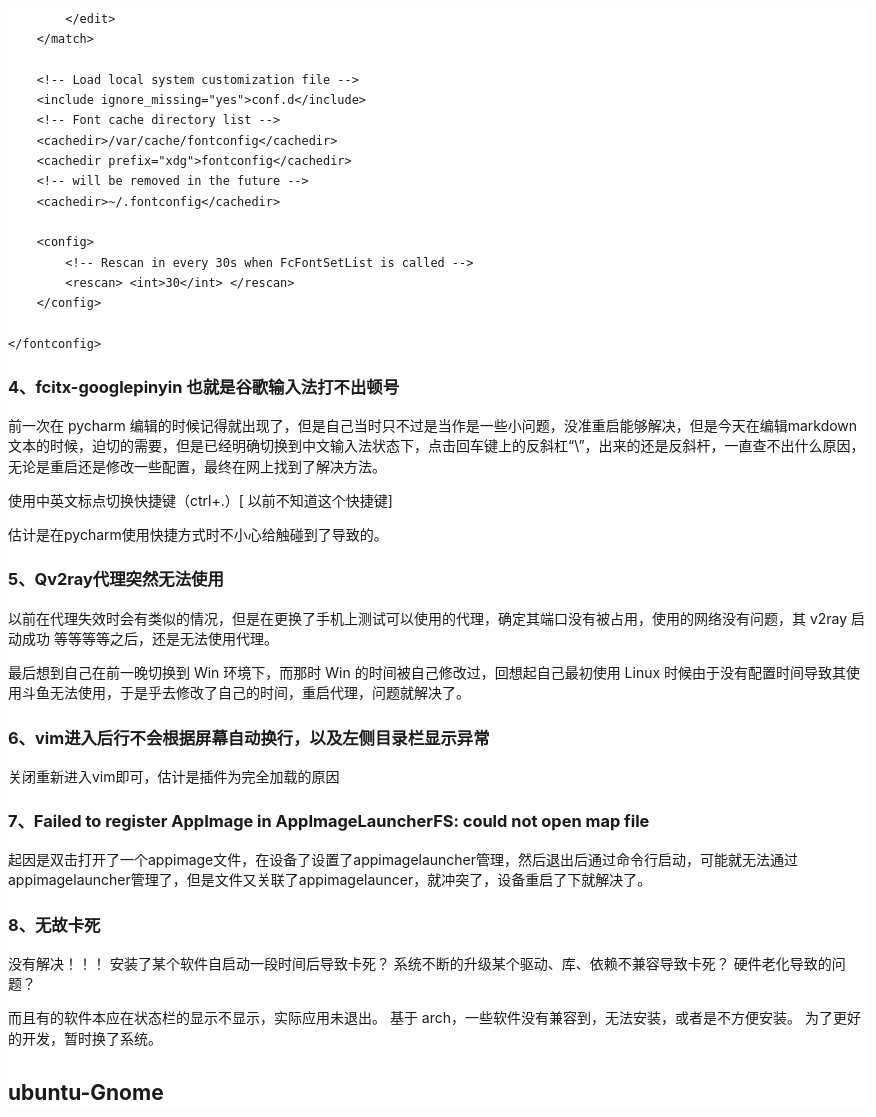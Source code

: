             </edit>
        </match>

        <!-- Load local system customization file -->
        <include ignore_missing="yes">conf.d</include>
        <!-- Font cache directory list -->
        <cachedir>/var/cache/fontconfig</cachedir>
        <cachedir prefix="xdg">fontconfig</cachedir>
        <!-- will be removed in the future -->
        <cachedir>~/.fontconfig</cachedir>

        <config>
            <!-- Rescan in every 30s when FcFontSetList is called -->
            <rescan> <int>30</int> </rescan>
        </config>

    </fontconfig>

### 4、fcitx-googlepinyin 也就是谷歌输入法打不出顿号

前一次在 pycharm 编辑的时候记得就出现了，但是自己当时只不过是当作是一些小问题，没准重启能够解决，但是今天在编辑markdown文本的时候，迫切的需要，但是已经明确切换到中文输入法状态下，点击回车键上的反斜杠“\”，出来的还是反斜杆，一直查不出什么原因，无论是重启还是修改一些配置，最终在网上找到了解决方法。

使用中英文标点切换快捷键（ctrl+.）\[ 以前不知道这个快捷键]

估计是在pycharm使用快捷方式时不小心给触碰到了导致的。

### 5、Qv2ray代理突然无法使用

以前在代理失效时会有类似的情况，但是在更换了手机上测试可以使用的代理，确定其端口没有被占用，使用的网络没有问题，其 v2ray 启动成功 等等等等之后，还是无法使用代理。

最后想到自己在前一晚切换到 Win 环境下，而那时 Win 的时间被自己修改过，回想起自己最初使用 Linux 时候由于没有配置时间导致其使用斗鱼无法使用，于是乎去修改了自己的时间，重启代理，问题就解决了。

### 6、vim进入后行不会根据屏幕自动换行，以及左侧目录栏显示异常

关闭重新进入vim即可，估计是插件为完全加载的原因

### 7、Failed to register AppImage in AppImageLauncherFS: could not open map file

起因是双击打开了一个appimage文件，在设备了设置了appimagelauncher管理，然后退出后通过命令行启动，可能就无法通过appimagelauncher管理了，但是文件又关联了appimagelauncer，就冲突了，设备重启了下就解决了。

### 8、无故卡死

没有解决！！！
安装了某个软件自启动一段时间后导致卡死？
系统不断的升级某个驱动、库、依赖不兼容导致卡死？
硬件老化导致的问题？

而且有的软件本应在状态栏的显示不显示，实际应用未退出。
基于 arch，一些软件没有兼容到，无法安装，或者是不方便安装。
为了更好的开发，暂时换了系统。

## ubuntu-Gnome
